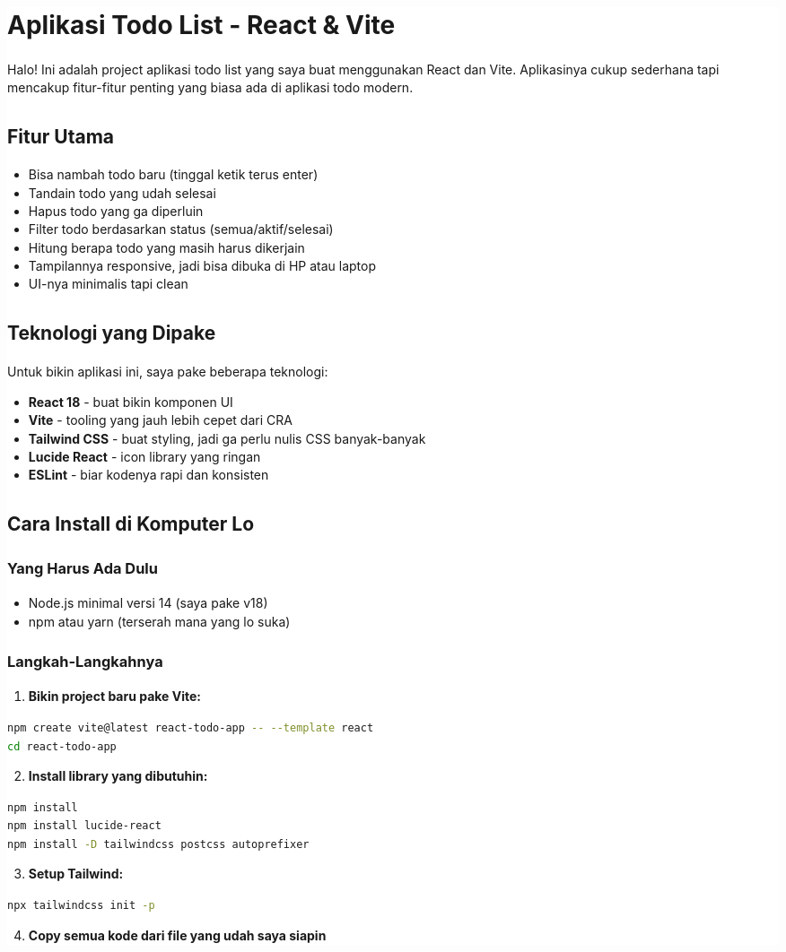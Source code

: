 # Aplikasi Todo List - React & Vite

Halo! Ini adalah project aplikasi todo list yang saya buat menggunakan React dan Vite. Aplikasinya cukup sederhana tapi mencakup fitur-fitur penting yang biasa ada di aplikasi todo modern.

## Fitur Utama

- Bisa nambah todo baru (tinggal ketik terus enter)
- Tandain todo yang udah selesai
- Hapus todo yang ga diperluin
- Filter todo berdasarkan status (semua/aktif/selesai)
- Hitung berapa todo yang masih harus dikerjain
- Tampilannya responsive, jadi bisa dibuka di HP atau laptop
- UI-nya minimalis tapi clean

## Teknologi yang Dipake

Untuk bikin aplikasi ini, saya pake beberapa teknologi:

- **React 18** - buat bikin komponen UI
- **Vite** - tooling yang jauh lebih cepet dari CRA
- **Tailwind CSS** - buat styling, jadi ga perlu nulis CSS banyak-banyak
- **Lucide React** - icon library yang ringan
- **ESLint** - biar kodenya rapi dan konsisten

## Cara Install di Komputer Lo

### Yang Harus Ada Dulu
- Node.js minimal versi 14 (saya pake v18)
- npm atau yarn (terserah mana yang lo suka)

### Langkah-Langkahnya

1. **Bikin project baru pake Vite:**
```bash
npm create vite@latest react-todo-app -- --template react
cd react-todo-app
```

2. **Install library yang dibutuhin:**
```bash
npm install
npm install lucide-react
npm install -D tailwindcss postcss autoprefixer
```

3. **Setup Tailwind:**
```bash
npx tailwindcss init -p
```

4. **Copy semua kode dari file yang udah saya siapin**
